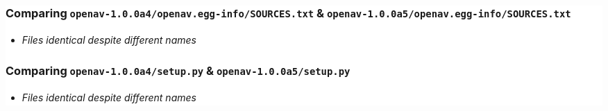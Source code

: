 ### Comparing `openav-1.0.0a4/openav.egg-info/SOURCES.txt` & `openav-1.0.0a5/openav.egg-info/SOURCES.txt`

 * *Files identical despite different names*

### Comparing `openav-1.0.0a4/setup.py` & `openav-1.0.0a5/setup.py`

 * *Files identical despite different names*

